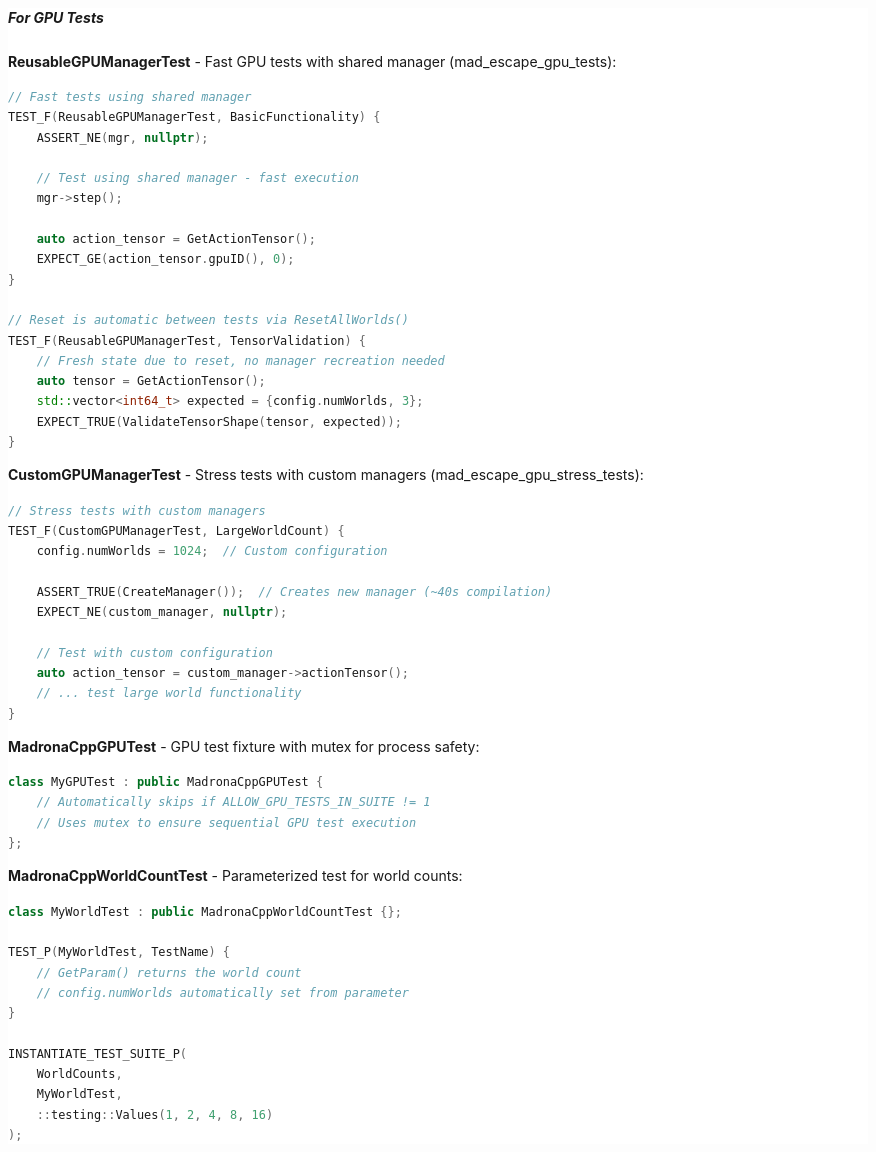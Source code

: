 ##### For GPU Tests

**ReusableGPUManagerTest** - Fast GPU tests with shared manager (mad_escape_gpu_tests):
```cpp
// Fast tests using shared manager
TEST_F(ReusableGPUManagerTest, BasicFunctionality) {
    ASSERT_NE(mgr, nullptr);
    
    // Test using shared manager - fast execution
    mgr->step();
    
    auto action_tensor = GetActionTensor();
    EXPECT_GE(action_tensor.gpuID(), 0);
}

// Reset is automatic between tests via ResetAllWorlds()
TEST_F(ReusableGPUManagerTest, TensorValidation) {
    // Fresh state due to reset, no manager recreation needed
    auto tensor = GetActionTensor();
    std::vector<int64_t> expected = {config.numWorlds, 3};
    EXPECT_TRUE(ValidateTensorShape(tensor, expected));
}
```

**CustomGPUManagerTest** - Stress tests with custom managers (mad_escape_gpu_stress_tests):
```cpp
// Stress tests with custom managers
TEST_F(CustomGPUManagerTest, LargeWorldCount) {
    config.numWorlds = 1024;  // Custom configuration
    
    ASSERT_TRUE(CreateManager());  // Creates new manager (~40s compilation)
    EXPECT_NE(custom_manager, nullptr);
    
    // Test with custom configuration
    auto action_tensor = custom_manager->actionTensor();
    // ... test large world functionality
}
```

**MadronaCppGPUTest** - GPU test fixture with mutex for process safety:
```cpp
class MyGPUTest : public MadronaCppGPUTest {
    // Automatically skips if ALLOW_GPU_TESTS_IN_SUITE != 1
    // Uses mutex to ensure sequential GPU test execution
};
```

**MadronaCppWorldCountTest** - Parameterized test for world counts:
```cpp
class MyWorldTest : public MadronaCppWorldCountTest {};

TEST_P(MyWorldTest, TestName) {
    // GetParam() returns the world count
    // config.numWorlds automatically set from parameter
}

INSTANTIATE_TEST_SUITE_P(
    WorldCounts,
    MyWorldTest,
    ::testing::Values(1, 2, 4, 8, 16)
);
```
